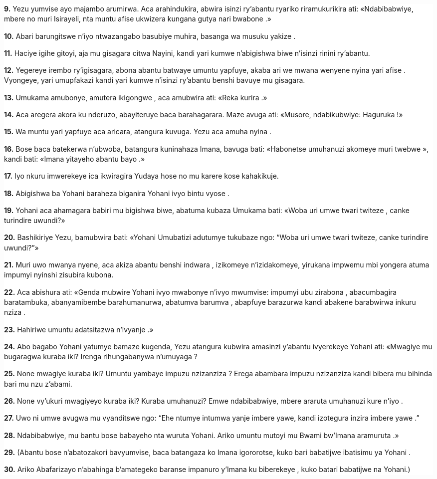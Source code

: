**9.** Yezu yumvise ayo majambo arumirwa. Aca arahindukira, abwira isinzi ry’abantu ryariko riramukurikira ati: «Ndabibabwiye, mbere no muri Isirayeli, nta muntu afise ukwizera kungana gutya nari bwabone .»

**10.** Abari barungitswe n’iyo ntwazangabo basubiye muhira, basanga wa musuku yakize .

**11.** Haciye igihe gitoyi, aja mu gisagara citwa Nayini, kandi yari kumwe n’abigishwa biwe n’isinzi rinini ry’abantu.

**12.** Yegereye irembo ry’igisagara, abona abantu batwaye umuntu yapfuye, akaba ari we mwana wenyene nyina yari afise . Vyongeye, yari umupfakazi kandi yari kumwe n’isinzi ry’abantu benshi bavuye mu gisagara.

**13.** Umukama amubonye, amutera ikigongwe , aca amubwira ati: «Reka kurira .»

**14.** Aca aregera akora ku nderuzo, abayiteruye baca barahagarara. Maze avuga ati: «Musore, ndabikubwiye: Haguruka !»

**15.** Wa muntu yari yapfuye aca aricara, atangura kuvuga. Yezu aca amuha nyina .

**16.** Bose baca batekerwa n’ubwoba, batangura kuninahaza Imana, bavuga bati: «Habonetse umuhanuzi akomeye muri twebwe », kandi bati: «Imana yitayeho abantu bayo .»

**17.** Iyo nkuru imwerekeye ica ikwiragira Yudaya hose no mu karere kose kahakikuje.

**18.** Abigishwa ba Yohani baraheza biganira Yohani ivyo bintu vyose .

**19.** Yohani aca ahamagara babiri mu bigishwa biwe, abatuma kubaza Umukama bati: «Woba uri umwe twari twiteze , canke turindire uwundi?»

**20.** Bashikiriye Yezu, bamubwira bati: «Yohani Umubatizi adutumye tukubaze ngo: “Woba uri umwe twari twiteze, canke turindire uwundi?”»

**21.** Muri uwo mwanya nyene, aca akiza abantu benshi indwara , izikomeye n’izidakomeye, yirukana impwemu mbi yongera atuma impumyi nyinshi zisubira kubona.

**22.** Aca abishura ati: «Genda mubwire Yohani ivyo mwabonye n’ivyo mwumvise: impumyi ubu zirabona , abacumbagira baratambuka, abanyamibembe barahumanurwa, abatumva barumva , abapfuye barazurwa kandi abakene barabwirwa inkuru nziza .

**23.** Hahiriwe umuntu adatsitazwa n’ivyanje .»

**24.** Abo bagabo Yohani yatumye bamaze kugenda, Yezu atangura kubwira amasinzi y’abantu ivyerekeye Yohani ati: «Mwagiye mu bugaragwa kuraba iki? Irenga rihungabanywa n’umuyaga ?

**25.** None mwagiye kuraba iki? Umuntu yambaye impuzu nzizanziza ? Erega abambara impuzu nzizanziza kandi bibera mu bihinda bari mu nzu z’abami.

**26.** None vy’ukuri mwagiyeyo kuraba iki? Kuraba umuhanuzi? Emwe ndabibabwiye, mbere araruta umuhanuzi kure n’iyo .

**27.** Uwo ni umwe avugwa mu vyanditswe ngo: “Ehe ntumye intumwa yanje imbere yawe, kandi izotegura inzira imbere yawe .”

**28.** Ndabibabwiye, mu bantu bose babayeho nta wuruta Yohani. Ariko umuntu mutoyi mu Bwami bw’Imana aramuruta .»

**29.** (Abantu bose n’abatozakori bavyumvise, baca batangaza ko Imana igororotse, kuko bari babatijwe ibatisimu ya Yohani .

**30.** Ariko Abafarizayo n’abahinga b’amategeko baranse impanuro y’Imana ku biberekeye , kuko batari babatijwe na Yohani.)
